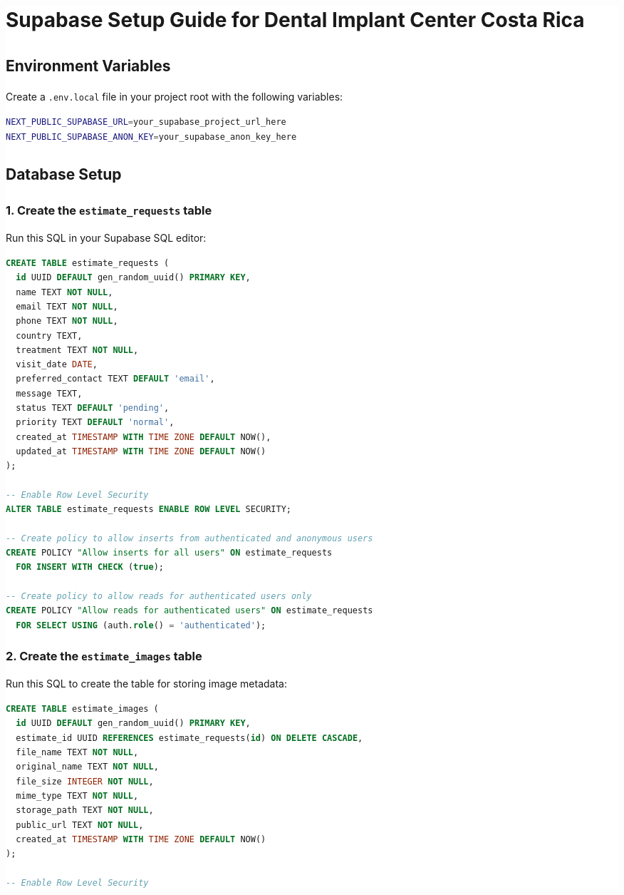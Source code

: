 # Supabase Setup Guide for Dental Implant Center Costa Rica

## Environment Variables

Create a `.env.local` file in your project root with the following variables:

```bash
NEXT_PUBLIC_SUPABASE_URL=your_supabase_project_url_here
NEXT_PUBLIC_SUPABASE_ANON_KEY=your_supabase_anon_key_here
```

## Database Setup

### 1. Create the `estimate_requests` table

Run this SQL in your Supabase SQL editor:

```sql
CREATE TABLE estimate_requests (
  id UUID DEFAULT gen_random_uuid() PRIMARY KEY,
  name TEXT NOT NULL,
  email TEXT NOT NULL,
  phone TEXT NOT NULL,
  country TEXT,
  treatment TEXT NOT NULL,
  visit_date DATE,
  preferred_contact TEXT DEFAULT 'email',
  message TEXT,
  status TEXT DEFAULT 'pending',
  priority TEXT DEFAULT 'normal',
  created_at TIMESTAMP WITH TIME ZONE DEFAULT NOW(),
  updated_at TIMESTAMP WITH TIME ZONE DEFAULT NOW()
);

-- Enable Row Level Security
ALTER TABLE estimate_requests ENABLE ROW LEVEL SECURITY;

-- Create policy to allow inserts from authenticated and anonymous users
CREATE POLICY "Allow inserts for all users" ON estimate_requests
  FOR INSERT WITH CHECK (true);

-- Create policy to allow reads for authenticated users only
CREATE POLICY "Allow reads for authenticated users" ON estimate_requests
  FOR SELECT USING (auth.role() = 'authenticated');
```

### 2. Create the `estimate_images` table

Run this SQL to create the table for storing image metadata:

```sql
CREATE TABLE estimate_images (
  id UUID DEFAULT gen_random_uuid() PRIMARY KEY,
  estimate_id UUID REFERENCES estimate_requests(id) ON DELETE CASCADE,
  file_name TEXT NOT NULL,
  original_name TEXT NOT NULL,
  file_size INTEGER NOT NULL,
  mime_type TEXT NOT NULL,
  storage_path TEXT NOT NULL,
  public_url TEXT NOT NULL,
  created_at TIMESTAMP WITH TIME ZONE DEFAULT NOW()
);

-- Enable Row Level Security
```